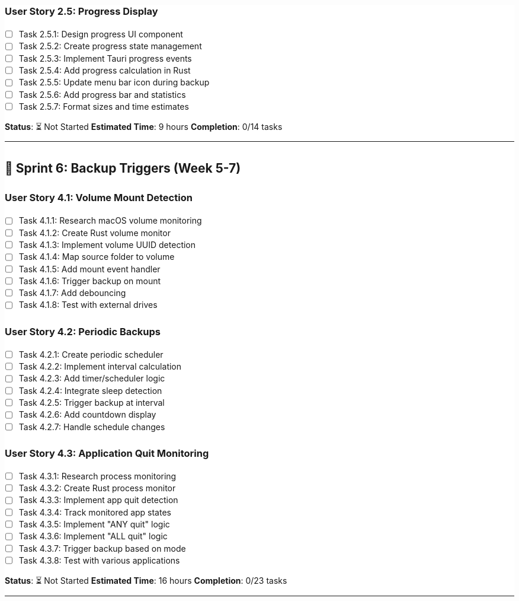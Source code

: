 ### User Story 2.5: Progress Display

- [ ] Task 2.5.1: Design progress UI component
- [ ] Task 2.5.2: Create progress state management
- [ ] Task 2.5.3: Implement Tauri progress events
- [ ] Task 2.5.4: Add progress calculation in Rust
- [ ] Task 2.5.5: Update menu bar icon during backup
- [ ] Task 2.5.6: Add progress bar and statistics
- [ ] Task 2.5.7: Format sizes and time estimates

**Status**: ⏳ Not Started
**Estimated Time**: 9 hours
**Completion**: 0/14 tasks

---

## 🔔 Sprint 6: Backup Triggers (Week 5-7)

### User Story 4.1: Volume Mount Detection

- [ ] Task 4.1.1: Research macOS volume monitoring
- [ ] Task 4.1.2: Create Rust volume monitor
- [ ] Task 4.1.3: Implement volume UUID detection
- [ ] Task 4.1.4: Map source folder to volume
- [ ] Task 4.1.5: Add mount event handler
- [ ] Task 4.1.6: Trigger backup on mount
- [ ] Task 4.1.7: Add debouncing
- [ ] Task 4.1.8: Test with external drives

### User Story 4.2: Periodic Backups

- [ ] Task 4.2.1: Create periodic scheduler
- [ ] Task 4.2.2: Implement interval calculation
- [ ] Task 4.2.3: Add timer/scheduler logic
- [ ] Task 4.2.4: Integrate sleep detection
- [ ] Task 4.2.5: Trigger backup at interval
- [ ] Task 4.2.6: Add countdown display
- [ ] Task 4.2.7: Handle schedule changes

### User Story 4.3: Application Quit Monitoring

- [ ] Task 4.3.1: Research process monitoring
- [ ] Task 4.3.2: Create Rust process monitor
- [ ] Task 4.3.3: Implement app quit detection
- [ ] Task 4.3.4: Track monitored app states
- [ ] Task 4.3.5: Implement "ANY quit" logic
- [ ] Task 4.3.6: Implement "ALL quit" logic
- [ ] Task 4.3.7: Trigger backup based on mode
- [ ] Task 4.3.8: Test with various applications

**Status**: ⏳ Not Started
**Estimated Time**: 16 hours
**Completion**: 0/23 tasks

---